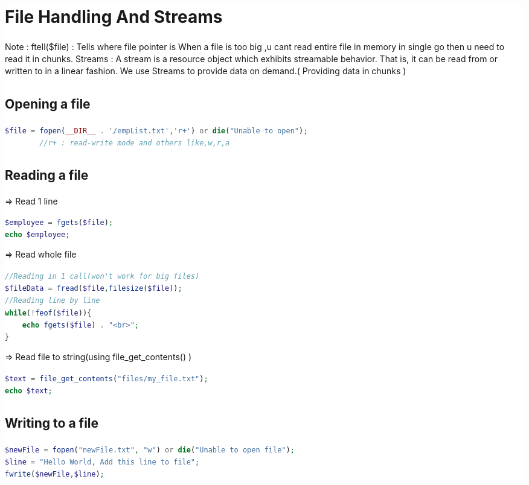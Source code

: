 
# File Handling And Streams

Note :
ftell($file) : Tells where file pointer is
When a file is too big ,u cant read entire file in memory in single go then u need to read it in chunks.
Streams :
A stream is a resource object which exhibits streamable behavior. That is, it can be read from or written to in a linear fashion.
We use Streams to provide data on demand.( Providing data in chunks )

## Opening a file

```php
$file = fopen(__DIR__ . '/empList.txt','r+') or die("Unable to open");
        //r+ : read-write mode and others like,w,r,a
```

## Reading a file

=> Read 1 line

```php
$employee = fgets($file);
echo $employee;
```

=> Read whole file

```php
//Reading in 1 call(won't work for big files)
$fileData = fread($file,filesize($file));
//Reading line by line
while(!feof($file)){
    echo fgets($file) . "<br>";
}
```

=> Read file to string(using file_get_contents() )

```php
$text = file_get_contents("files/my_file.txt");
echo $text;
```

## Writing to a file

```php
$newFile = fopen("newFile.txt", "w") or die("Unable to open file");
$line = "Hello World, Add this line to file";
fwrite($newFile,$line);
```
